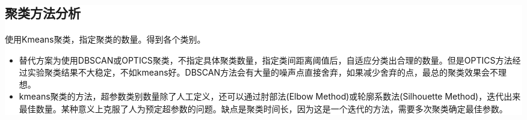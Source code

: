 

## 聚类方法分析
使用Kmeans聚类，指定聚类的数量。得到各个类别。
- 替代方案为使用DBSCAN或OPTICS聚类，不指定具体聚类数量，指定类间距离阈值后，自适应分类出合理的数量。但是OPTICS方法经过实验聚类结果不大稳定，不如kmeans好。DBSCAN方法会有大量的噪声点直接舍弃，如果减少舍弃的点，最总的聚类效果会不理想。
- kmeans聚类的方法，超参数类别数量除了人工定义，还可以通过肘部法(Elbow Method)或轮廓系数法(Silhouette Method)，迭代出来最佳数量。某种意义上克服了人为预定超参数的问题。缺点是聚类时间长，因为这是一个迭代的方法，需要多次聚类确定最佳参数。




































